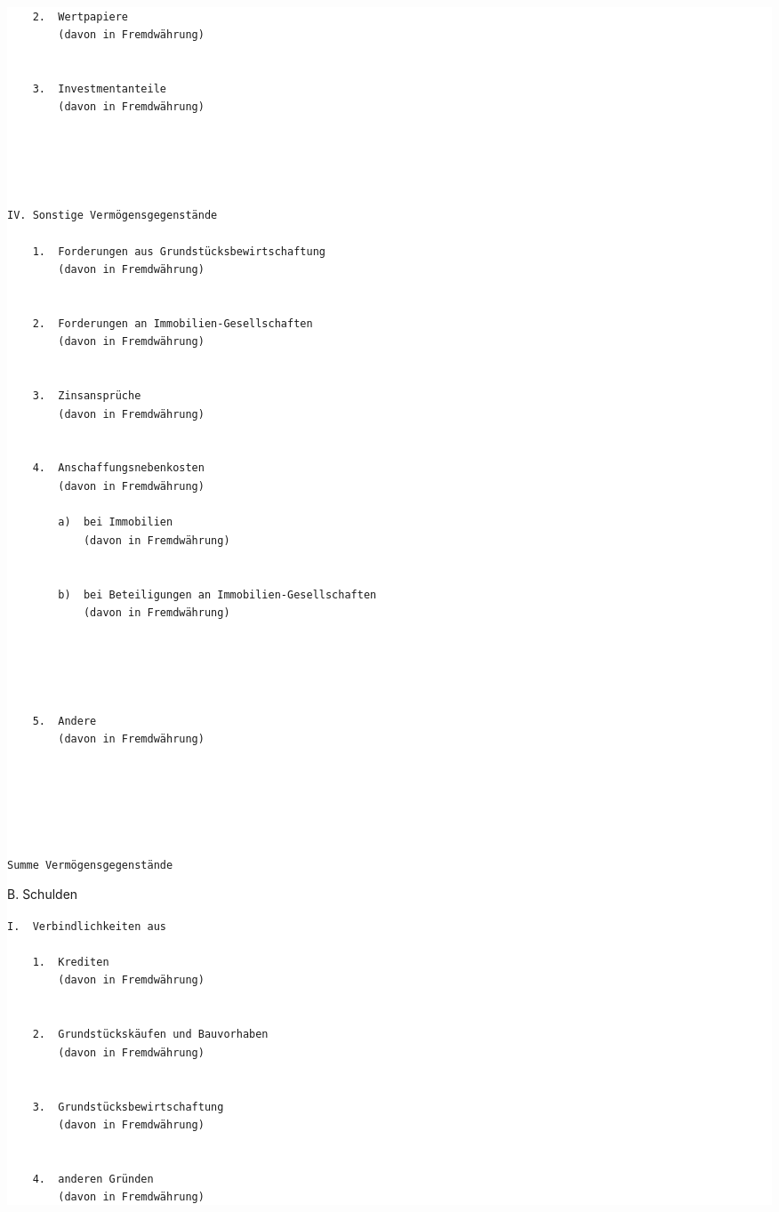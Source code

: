 
        2.  Wertpapiere
            (davon in Fremdwährung)


        3.  Investmentanteile
            (davon in Fremdwährung)





    IV. Sonstige Vermögensgegenstände

        1.  Forderungen aus Grundstücksbewirtschaftung
            (davon in Fremdwährung)


        2.  Forderungen an Immobilien-Gesellschaften
            (davon in Fremdwährung)


        3.  Zinsansprüche
            (davon in Fremdwährung)


        4.  Anschaffungsnebenkosten
            (davon in Fremdwährung)

            a)  bei Immobilien
                (davon in Fremdwährung)


            b)  bei Beteiligungen an Immobilien-Gesellschaften
                (davon in Fremdwährung)





        5.  Andere
            (davon in Fremdwährung)






    Summe Vermögensgegenstände


B.  Schulden

    I.  Verbindlichkeiten aus

        1.  Krediten
            (davon in Fremdwährung)


        2.  Grundstückskäufen und Bauvorhaben
            (davon in Fremdwährung)


        3.  Grundstücksbewirtschaftung
            (davon in Fremdwährung)


        4.  anderen Gründen
            (davon in Fremdwährung)
